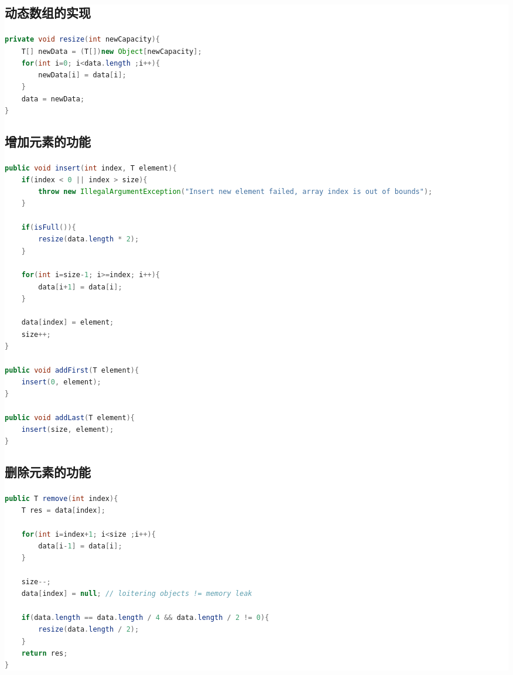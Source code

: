 

## 动态数组的实现

```java
private void resize(int newCapacity){
	T[] newData = (T[])new Object[newCapacity];
	for(int i=0; i<data.length ;i++){
		newData[i] = data[i];
	}
	data = newData;
}
```



## 增加元素的功能

```java
public void insert(int index, T element){
	if(index < 0 || index > size){
		throw new IllegalArgumentException("Insert new element failed, array index is out of bounds");
	}
    
    if(isFull()){ 
        resize(data.length * 2); 
    }
    
    for(int i=size-1; i>=index; i++){
        data[i+1] = data[i];
    }
    
    data[index] = element;
   	size++;
}

public void addFirst(T element){
    insert(0, element);
}

public void addLast(T element){
    insert(size, element);
}
```



## 删除元素的功能

```java
public T remove(int index){
	T res = data[index];
	
	for(int i=index+1; i<size ;i++){
		data[i-1] = data[i];
	}
    
    size--;
    data[index] = null; // loitering objects != memory leak
    
    if(data.length == data.length / 4 && data.length / 2 != 0){
        resize(data.length / 2);
    }
	return res;
}
```